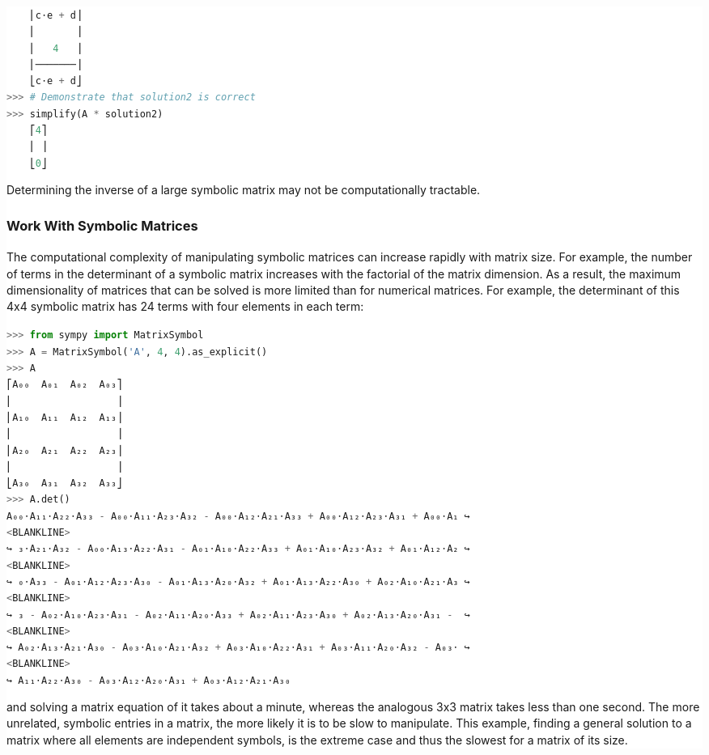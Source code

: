 ```py
    ⎢c⋅e + d⎥
    ⎢       ⎥
    ⎢   4   ⎥
    ⎢───────⎥
    ⎣c⋅e + d⎦
>>> # Demonstrate that solution2 is correct
>>> simplify(A * solution2)
    ⎡4⎤
    ⎢ ⎥
    ⎣0⎦
```

Determining the inverse of a large symbolic matrix may not be computationally
tractable.

### Work With Symbolic Matrices

The computational complexity of manipulating symbolic matrices can increase
rapidly with matrix size. For example, the number of terms in the determinant of
a symbolic matrix increases with the factorial of the matrix dimension. As a
result, the maximum dimensionality of matrices that can be solved is more
limited than for numerical matrices. For example, the determinant of this 4x4
symbolic matrix has 24 terms with four elements in each term:

```py
>>> from sympy import MatrixSymbol
>>> A = MatrixSymbol('A', 4, 4).as_explicit()
>>> A
⎡A₀₀  A₀₁  A₀₂  A₀₃⎤
⎢                  ⎥
⎢A₁₀  A₁₁  A₁₂  A₁₃⎥
⎢                  ⎥
⎢A₂₀  A₂₁  A₂₂  A₂₃⎥
⎢                  ⎥
⎣A₃₀  A₃₁  A₃₂  A₃₃⎦
>>> A.det()
A₀₀⋅A₁₁⋅A₂₂⋅A₃₃ - A₀₀⋅A₁₁⋅A₂₃⋅A₃₂ - A₀₀⋅A₁₂⋅A₂₁⋅A₃₃ + A₀₀⋅A₁₂⋅A₂₃⋅A₃₁ + A₀₀⋅A₁ ↪
<BLANKLINE>
↪ ₃⋅A₂₁⋅A₃₂ - A₀₀⋅A₁₃⋅A₂₂⋅A₃₁ - A₀₁⋅A₁₀⋅A₂₂⋅A₃₃ + A₀₁⋅A₁₀⋅A₂₃⋅A₃₂ + A₀₁⋅A₁₂⋅A₂ ↪
<BLANKLINE>
↪ ₀⋅A₃₃ - A₀₁⋅A₁₂⋅A₂₃⋅A₃₀ - A₀₁⋅A₁₃⋅A₂₀⋅A₃₂ + A₀₁⋅A₁₃⋅A₂₂⋅A₃₀ + A₀₂⋅A₁₀⋅A₂₁⋅A₃ ↪
<BLANKLINE>
↪ ₃ - A₀₂⋅A₁₀⋅A₂₃⋅A₃₁ - A₀₂⋅A₁₁⋅A₂₀⋅A₃₃ + A₀₂⋅A₁₁⋅A₂₃⋅A₃₀ + A₀₂⋅A₁₃⋅A₂₀⋅A₃₁ -  ↪
<BLANKLINE>
↪ A₀₂⋅A₁₃⋅A₂₁⋅A₃₀ - A₀₃⋅A₁₀⋅A₂₁⋅A₃₂ + A₀₃⋅A₁₀⋅A₂₂⋅A₃₁ + A₀₃⋅A₁₁⋅A₂₀⋅A₃₂ - A₀₃⋅ ↪
<BLANKLINE>
↪ A₁₁⋅A₂₂⋅A₃₀ - A₀₃⋅A₁₂⋅A₂₀⋅A₃₁ + A₀₃⋅A₁₂⋅A₂₁⋅A₃₀
```

and solving a matrix equation of it takes about a minute, whereas the analogous
3x3 matrix takes less than one second. The more unrelated, symbolic entries in a
matrix, the more likely it is to be slow to manipulate. This example, finding a
general solution to a matrix where all elements are independent symbols, is the
extreme case and thus the slowest for a matrix of its size.
